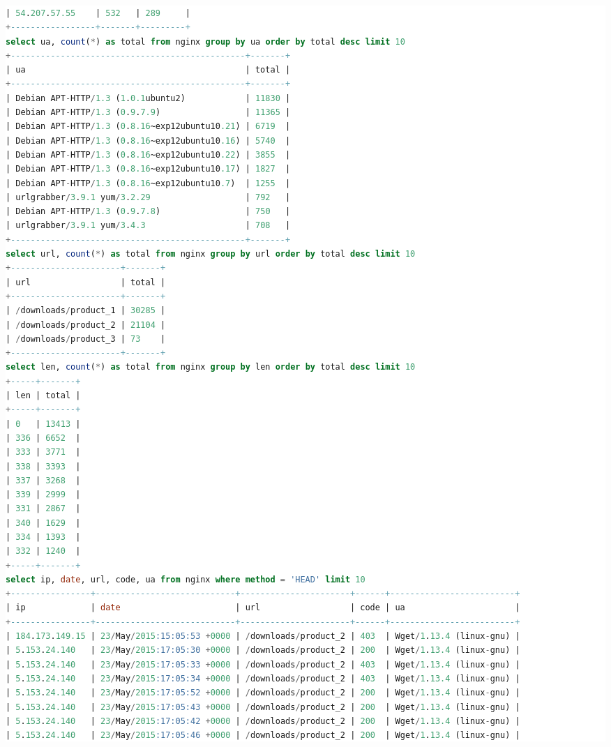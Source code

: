 ```sql
| 54.207.57.55    | 532   | 289     |
+-----------------+-------+---------+
select ua, count(*) as total from nginx group by ua order by total desc limit 10
+-----------------------------------------------+-------+
| ua                                            | total |
+-----------------------------------------------+-------+
| Debian APT-HTTP/1.3 (1.0.1ubuntu2)            | 11830 |
| Debian APT-HTTP/1.3 (0.9.7.9)                 | 11365 |
| Debian APT-HTTP/1.3 (0.8.16~exp12ubuntu10.21) | 6719  |
| Debian APT-HTTP/1.3 (0.8.16~exp12ubuntu10.16) | 5740  |
| Debian APT-HTTP/1.3 (0.8.16~exp12ubuntu10.22) | 3855  |
| Debian APT-HTTP/1.3 (0.8.16~exp12ubuntu10.17) | 1827  |
| Debian APT-HTTP/1.3 (0.8.16~exp12ubuntu10.7)  | 1255  |
| urlgrabber/3.9.1 yum/3.2.29                   | 792   |
| Debian APT-HTTP/1.3 (0.9.7.8)                 | 750   |
| urlgrabber/3.9.1 yum/3.4.3                    | 708   |
+-----------------------------------------------+-------+
select url, count(*) as total from nginx group by url order by total desc limit 10
+----------------------+-------+
| url                  | total |
+----------------------+-------+
| /downloads/product_1 | 30285 |
| /downloads/product_2 | 21104 |
| /downloads/product_3 | 73    |
+----------------------+-------+
select len, count(*) as total from nginx group by len order by total desc limit 10
+-----+-------+
| len | total |
+-----+-------+
| 0   | 13413 |
| 336 | 6652  |
| 333 | 3771  |
| 338 | 3393  |
| 337 | 3268  |
| 339 | 2999  |
| 331 | 2867  |
| 340 | 1629  |
| 334 | 1393  |
| 332 | 1240  |
+-----+-------+
select ip, date, url, code, ua from nginx where method = 'HEAD' limit 10
+----------------+----------------------------+----------------------+------+-------------------------+
| ip             | date                       | url                  | code | ua                      |
+----------------+----------------------------+----------------------+------+-------------------------+
| 184.173.149.15 | 23/May/2015:15:05:53 +0000 | /downloads/product_2 | 403  | Wget/1.13.4 (linux-gnu) |
| 5.153.24.140   | 23/May/2015:17:05:30 +0000 | /downloads/product_2 | 200  | Wget/1.13.4 (linux-gnu) |
| 5.153.24.140   | 23/May/2015:17:05:33 +0000 | /downloads/product_2 | 403  | Wget/1.13.4 (linux-gnu) |
| 5.153.24.140   | 23/May/2015:17:05:34 +0000 | /downloads/product_2 | 403  | Wget/1.13.4 (linux-gnu) |
| 5.153.24.140   | 23/May/2015:17:05:52 +0000 | /downloads/product_2 | 200  | Wget/1.13.4 (linux-gnu) |
| 5.153.24.140   | 23/May/2015:17:05:43 +0000 | /downloads/product_2 | 200  | Wget/1.13.4 (linux-gnu) |
| 5.153.24.140   | 23/May/2015:17:05:42 +0000 | /downloads/product_2 | 200  | Wget/1.13.4 (linux-gnu) |
| 5.153.24.140   | 23/May/2015:17:05:46 +0000 | /downloads/product_2 | 200  | Wget/1.13.4 (linux-gnu) |
```